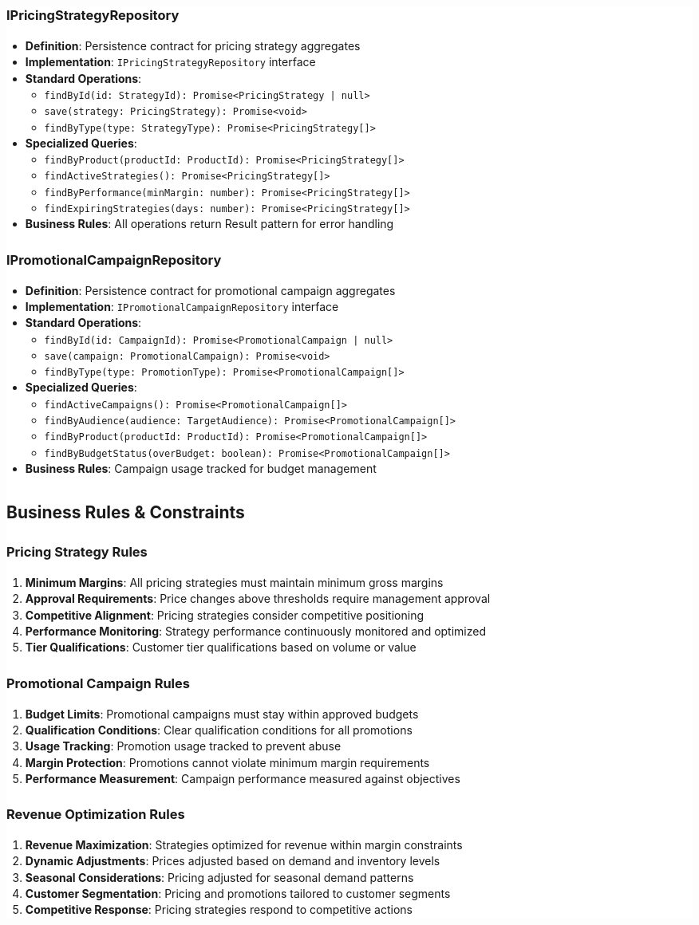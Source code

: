 ### IPricingStrategyRepository

- **Definition**: Persistence contract for pricing strategy aggregates
- **Implementation**: `IPricingStrategyRepository` interface
- **Standard Operations**:
  - `findById(id: StrategyId): Promise<PricingStrategy | null>`
  - `save(strategy: PricingStrategy): Promise<void>`
  - `findByType(type: StrategyType): Promise<PricingStrategy[]>`
- **Specialized Queries**:
  - `findByProduct(productId: ProductId): Promise<PricingStrategy[]>`
  - `findActiveStrategies(): Promise<PricingStrategy[]>`
  - `findByPerformance(minMargin: number): Promise<PricingStrategy[]>`
  - `findExpiringStrategies(days: number): Promise<PricingStrategy[]>`
- **Business Rules**: All operations return Result pattern for error handling

### IPromotionalCampaignRepository

- **Definition**: Persistence contract for promotional campaign aggregates
- **Implementation**: `IPromotionalCampaignRepository` interface
- **Standard Operations**:
  - `findById(id: CampaignId): Promise<PromotionalCampaign | null>`
  - `save(campaign: PromotionalCampaign): Promise<void>`
  - `findByType(type: PromotionType): Promise<PromotionalCampaign[]>`
- **Specialized Queries**:
  - `findActiveCampaigns(): Promise<PromotionalCampaign[]>`
  - `findByAudience(audience: TargetAudience): Promise<PromotionalCampaign[]>`
  - `findByProduct(productId: ProductId): Promise<PromotionalCampaign[]>`
  - `findByBudgetStatus(overBudget: boolean): Promise<PromotionalCampaign[]>`
- **Business Rules**: Campaign usage tracked for budget management

## Business Rules & Constraints

### Pricing Strategy Rules

1. **Minimum Margins**: All pricing strategies must maintain minimum gross margins
2. **Approval Requirements**: Price changes above thresholds require management approval
3. **Competitive Alignment**: Pricing strategies consider competitive positioning
4. **Performance Monitoring**: Strategy performance continuously monitored and optimized
5. **Tier Qualifications**: Customer tier qualifications based on volume or value

### Promotional Campaign Rules

1. **Budget Limits**: Promotional campaigns must stay within approved budgets
2. **Qualification Conditions**: Clear qualification conditions for all promotions
3. **Usage Tracking**: Promotion usage tracked to prevent abuse
4. **Margin Protection**: Promotions cannot violate minimum margin requirements
5. **Performance Measurement**: Campaign performance measured against objectives

### Revenue Optimization Rules

1. **Revenue Maximization**: Strategies optimized for revenue within margin constraints
2. **Dynamic Adjustments**: Prices adjusted based on demand and inventory levels
3. **Seasonal Considerations**: Pricing adjusted for seasonal demand patterns
4. **Customer Segmentation**: Pricing and promotions tailored to customer segments
5. **Competitive Response**: Pricing strategies respond to competitive actions
